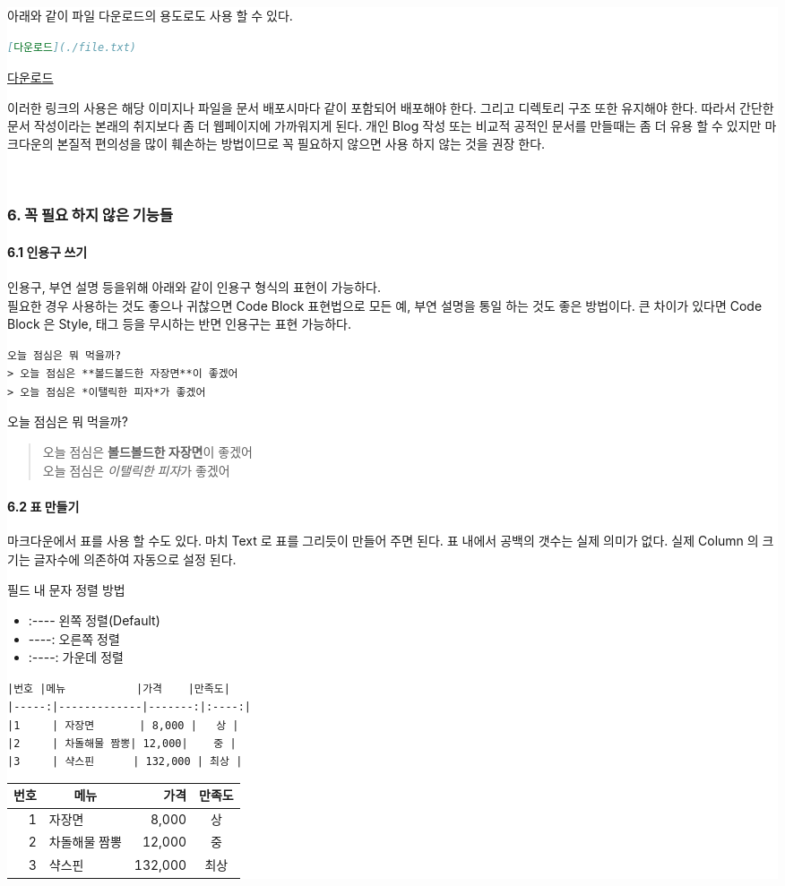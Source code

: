 아래와 같이 파일 다운로드의 용도로도 사용 할 수 있다.

```markdown
[다운로드](./file.txt)
```

[다운로드](./file.txt)

이러한 링크의 사용은 해당 이미지나 파일을 문서 배포시마다 같이 포함되어 배포해야 한다. 그리고 디렉토리 구조 또한 유지해야 한다. 따라서 간단한 문서 작성이라는 본래의 취지보다 좀 더 웹페이지에 가까워지게 된다. 개인 Blog 작성 또는 비교적 공적인 문서를 만들때는 좀 더 유용 할 수 있지만 마크다운의 본질적 편의성을 많이 훼손하는 방법이므로 꼭 필요하지 않으면 사용 하지 않는 것을 권장 한다.  

<br>

### 6. 꼭 필요 하지 않은 기능들  

#### 6.1 인용구 쓰기
인용구, 부연 설명 등을위해 아래와 같이 인용구 형식의 표현이 가능하다.  
필요한 경우 사용하는 것도 좋으나 귀찮으면 Code Block 표현법으로 모든 예, 부연 설명을 통일 하는 것도 좋은 방법이다. 큰 차이가 있다면 Code Block 은 Style, 태그 등을 무시하는 반면 인용구는 표현 가능하다. 

```
오늘 점심은 뭐 먹을까?
> 오늘 점심은 **볼드볼드한 자장면**이 좋겠어  
> 오늘 점심은 *이탤릭한 피자*가 좋겠어
```
오늘 점심은 뭐 먹을까?
> 오늘 점심은 **볼드볼드한 자장면**이 좋겠어  
> 오늘 점심은 *이탤릭한 피자*가 좋겠어

#### 6.2 표 만들기
마크다운에서 표를 사용 할 수도 있다.  마치 Text 로 표를 그리듯이 만들어 주면 된다. 표 내에서 공백의 갯수는 실제 의미가 없다. 실제 Column 의 크기는 글자수에 의존하여 자동으로 설정 된다.  

필드 내 문자 정렬 방법       

* :---- 왼쪽 정렬(Default)  
* ----: 오른쪽 정렬
* :----: 가운데 정렬


```
|번호 |메뉴           |가격    |만족도|
|-----:|-------------|-------:|:----:|
|1     | 자장면       | 8,000 |   상 | 
|2     | 차돌해물 짬뽕| 12,000|    중 | 
|3     | 샥스핀      | 132,000 | 최상 |  
```

|번호 |메뉴              |가격      |만족도|
|-----:|----------------|----------:|:-----:|
|1     | 자장면           | 8,000   |   상 | 
|2     | 차돌해물 짬뽕| 12,000 |   중 | 
|3     | 샥스핀        | 132,000 | 최상 | 
